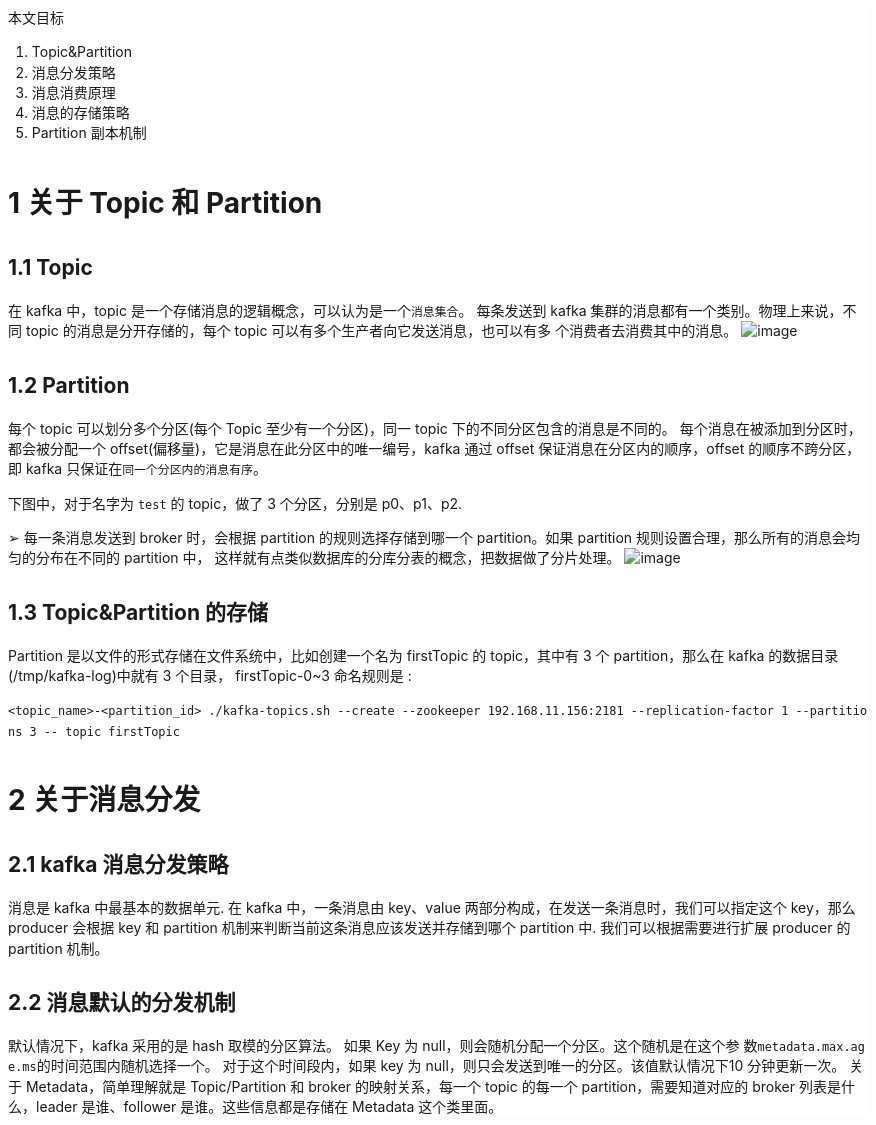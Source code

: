 本文目标
1. Topic&Partition
2. 消息分发策略
3. 消息消费原理
4. 消息的存储策略
5. Partition 副本机制

# 1 关于 Topic 和 Partition
## 1.1 Topic
在 kafka 中，topic 是一个存储消息的逻辑概念，可以认为是一个`消息集合`。
每条发送到 kafka 集群的消息都有一个类别。物理上来说，不同 topic 的消息是分开存储的，每个 topic 可以有多个生产者向它发送消息，也可以有多 个消费者去消费其中的消息。
![image](https://uploadfiles.nowcoder.com/files/20190425/5088755_1556181389448_16782311-8759b57514d9596d.png)

## 1.2 Partition
每个 topic 可以划分多个分区(每个 Topic 至少有一个分区)，同一 topic 下的不同分区包含的消息是不同的。
每个消息在被添加到分区时，都会被分配一个 offset(偏移量)，它是消息在此分区中的唯一编号，kafka 通过 offset 保证消息在分区内的顺序，offset 的顺序不跨分区，即 kafka 只保证在`同一个分区内的消息有序`。

下图中，对于名字为 `test` 的 topic，做了 3 个分区，分别是 p0、p1、p2.

➢ 每一条消息发送到 broker 时，会根据 partition 的规则选择存储到哪一个 partition。如果 partition 规则设置合理，那么所有的消息会均匀的分布在不同的 partition 中， 这样就有点类似数据库的分库分表的概念，把数据做了分片处理。
![image](https://uploadfiles.nowcoder.com/files/20190425/5088755_1556181389441_16782311-17fd901472bdd1fb.png)

## 1.3 Topic&Partition 的存储
Partition 是以文件的形式存储在文件系统中，比如创建一个名为 firstTopic 的 topic，其中有 3 个 partition，那么在 kafka 的数据目录(/tmp/kafka-log)中就有 3 个目录， firstTopic-0~3
命名规则是 :
```
<topic_name>-<partition_id> ./kafka-topics.sh --create --zookeeper 192.168.11.156:2181 --replication-factor 1 --partitions 3 -- topic firstTopic
```

# 2 关于消息分发
## 2.1 kafka 消息分发策略
消息是 kafka 中最基本的数据单元.
在 kafka 中，一条消息由 key、value 两部分构成，在发送一条消息时，我们可以指定这个 key，那么 producer 会根据 key 和 partition 机制来判断当前这条消息应该发送并存储到哪个 partition 中.
我们可以根据需要进行扩展 producer 的 partition 机制。

## 2.2 消息默认的分发机制
默认情况下，kafka 采用的是 hash 取模的分区算法。
如果 Key 为 null，则会随机分配一个分区。这个随机是在这个参 数`metadata.max.age.ms`的时间范围内随机选择一个。
对于这个时间段内，如果 key 为 null，则只会发送到唯一的分区。该值默认情况下10 分钟更新一次。
关于 Metadata，简单理解就是 Topic/Partition 和 broker 的映射关系，每一个 topic 的每一个 partition，需要知道对应的 broker 列表是什么，leader 是谁、follower 是谁。这些信息都是存储在 Metadata 这个类里面。
